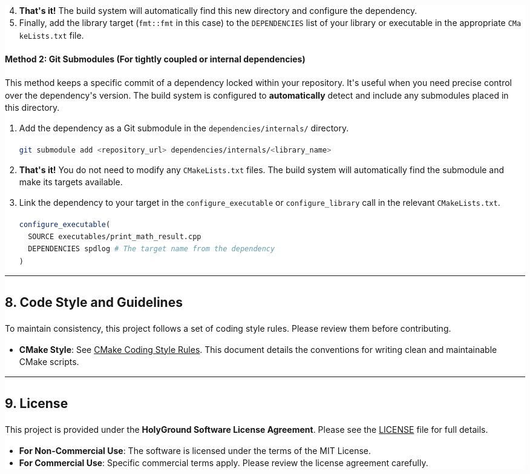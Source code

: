 4. **That's it!** The build system will automatically find this new directory and configure the dependency.
5. Finally, add the library target (`fmt::fmt` in this case) to the `DEPENDENCIES` list of your library or executable in the appropriate `CMakeLists.txt` file.

#### Method 2: Git Submodules (For tightly coupled or internal dependencies)

This method keeps a specific commit of a dependency locked within your repository. It's useful when you need precise control over the dependency's version. The build system is configured to **automatically** detect and include any submodules placed in this directory.

1. Add the dependency as a Git submodule in the `dependencies/internals/` directory.

    ```bash
    git submodule add <repository_url> dependencies/internals/<library_name>
    ```

2. **That's it!** You do not need to modify any `CMakeLists.txt` files. The build system will automatically find the submodule and make its targets available.

3. Link the dependency to your target in the `configure_executable` or `configure_library` call in the relevant `CMakeLists.txt`.

    ```cmake
    configure_executable(
      SOURCE executables/print_math_result.cpp
      DEPENDENCIES spdlog # The target name from the dependency
    )
    ```

---

## 8. Code Style and Guidelines

To maintain consistency, this project follows a set of coding style rules. Please review them before contributing.

- **CMake Style**: See [CMake Coding Style Rules](./documents/guidelines/cmake/coding_styles.md). This document details the conventions for writing clean and maintainable CMake scripts.

---

## 9. License

This project is provided under the **HolyGround Software License Agreement**. Please see the [LICENSE](LICENSE) file for full details.

- **For Non-Commercial Use**: The software is licensed under the terms of the MIT License.
- **For Commercial Use**: Specific commercial terms apply. Please review the license agreement carefully.
